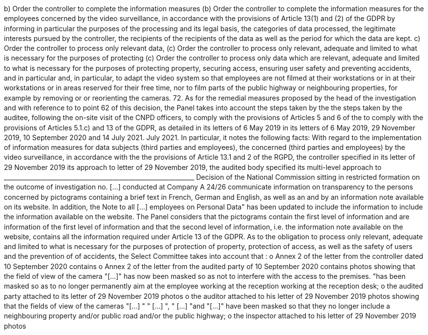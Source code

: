 b) Order the controller to complete the information measures 
(b) Order the controller to complete the information measures for the employees concerned by the video surveillance, 
in accordance with the provisions of Article 13(1) and (2) of the GDPR by 
informing in particular the purposes of the processing and its legal basis, the categories 
of data processed, the legitimate interests pursued by the controller, the recipients of the 
recipients of the data as well as the period for which the data are kept. 
c) Order the controller to process only relevant data, 
(c) Order the controller to process only relevant, adequate and limited to what is necessary for the purposes of protecting 
(c) Order the controller to process only data which are relevant, adequate and limited to what is necessary for the purposes of protecting property, securing access, ensuring user safety and preventing accidents, and in particular 
and, in particular, to adapt the video system so that employees are not filmed at their workstations or in 
at their workstations or in areas reserved for their free time, nor to film 
parts of the public highway or neighbouring properties, for example by removing or 
or reorienting the cameras.
72. As for the remedial measures proposed by the head of the investigation and with reference to 
to point 62 of this decision, the Panel takes into account the steps taken by the 
the steps taken by the auditee, following the on-site visit of the CNPD officers, to comply with the provisions of Articles 5 and 6 of the 
to comply with the provisions of Articles 5.1.c) and 13 of the GDPR, as detailed in its letters of 6 May 2019 
in its letters of 6 May 2019, 29 November 2019, 10 September 2020 and 14 July 2021. 
July 2021. In particular, it notes the following facts:
With regard to the implementation of information measures for data subjects (third parties and employees), the 
concerned (third parties and employees) by the video surveillance, in accordance with the 
the provisions of Article 13.1 and 2 of the RGPD, the controller specified in its letter of 29 November 2019 its approach to 
letter of 29 November 2019, the audited body specified its multi-level approach to 
\_\_\_\_\_\_\_\_\_\_\_\_\_\_\_\_\_\_\_\_\_\_\_\_\_\_\_\_\_\_\_\_\_\_\_\_\_\_\_\_\_\_\_\_\_\_\_\_\_\_\_\_\_\_\_\_\_\_\_\_\_
Decision of the National Commission sitting in restricted formation on the outcome of 
investigation no. \[...\] conducted at Company A
24/26
communicate information on transparency to the persons concerned by 
pictograms containing a brief text in French, German and English, as well as an 
and by an information note available on its website. In addition, the 
Note to all \[...\] employees on Personal Data" has been updated to include the information 
to include the information available on the website.
The Panel considers that the pictograms contain the first level of information and are 
information of the first level of information and that the second level of 
information, i.e. the information note available on the website, 
contains all the information required under Article 13 of the GDPR. 
As to the obligation to process only relevant, adequate and 
limited to what is necessary for the purposes of protection of property, 
protection of access, as well as the safety of users and the prevention of 
of accidents, the Select Committee takes into account that :
o Annex 2 of the letter from the controller dated 10 September 2020 contains 
o Annex 2 of the letter from the audited party of 10 September 2020 contains photos showing that the field of view of the camera "\[...\]" has now been masked so as not to interfere with the access to the premises.
"has been masked so as to no longer permanently aim at the employee working at the reception 
working at the reception desk;
o the audited party attached to its letter of 29 November 2019 photos 
o the auditor attached to his letter of 29 November 2019 photos showing that the fields of view of the cameras "\[...\] " " \[...\] ", " \[...\]
"and "\[...\]" have been masked so that they no longer include a neighbouring property and/or public road 
and/or the public highway;
o the inspector attached to his letter of 29 November 2019 photos 
